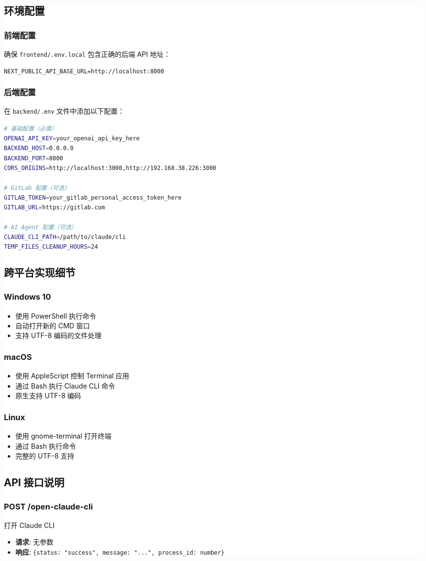 ## 环境配置

### 前端配置
确保 `frontend/.env.local` 包含正确的后端 API 地址：
```
NEXT_PUBLIC_API_BASE_URL=http://localhost:8000
```

### 后端配置
在 `backend/.env` 文件中添加以下配置：

```bash
# 基础配置（必需）
OPENAI_API_KEY=your_openai_api_key_here
BACKEND_HOST=0.0.0.0
BACKEND_PORT=8000
CORS_ORIGINS=http://localhost:3000,http://192.168.38.226:3000

# GitLab 配置（可选）
GITLAB_TOKEN=your_gitlab_personal_access_token_here
GITLAB_URL=https://gitlab.com

# AI Agent 配置（可选）
CLAUDE_CLI_PATH=/path/to/claude/cli
TEMP_FILES_CLEANUP_HOURS=24
```

## 跨平台实现细节

### Windows 10
- 使用 PowerShell 执行命令
- 自动打开新的 CMD 窗口
- 支持 UTF-8 编码的文件处理

### macOS
- 使用 AppleScript 控制 Terminal 应用
- 通过 Bash 执行 Claude CLI 命令
- 原生支持 UTF-8 编码

### Linux
- 使用 gnome-terminal 打开终端
- 通过 Bash 执行命令
- 完整的 UTF-8 支持

## API 接口说明

### POST /open-claude-cli
打开 Claude CLI
- **请求**: 无参数
- **响应**: `{status: "success", message: "...", process_id: number}`

